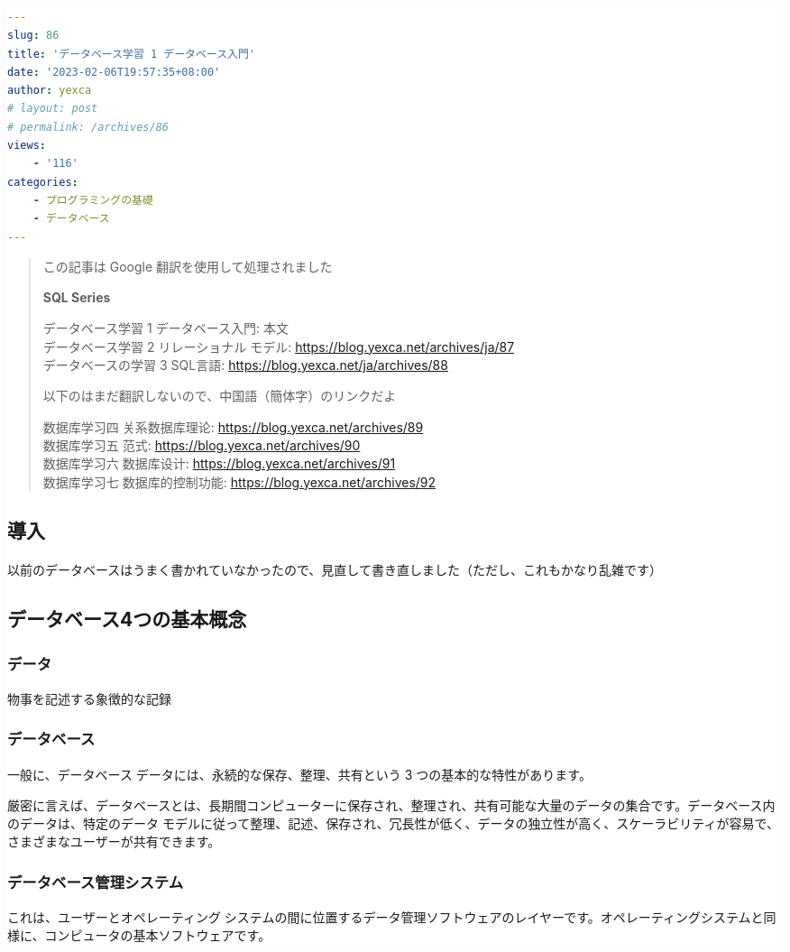 ```yaml
---
slug: 86
title: 'データベース学習 1 データベース入門'
date: '2023-02-06T19:57:35+08:00'
author: yexca
# layout: post
# permalink: /archives/86
views:
    - '116'
categories:
    - プログラミングの基礎
    - データベース
---
```


> この記事は Google 翻訳を使用して処理されました
>
> **SQL Series**
>
> データベース学習 1 データベース入門: 本文  
> データベース学習 2 リレーショナル モデル: <https://blog.yexca.net/archives/ja/87>  
> データベースの学習 3 SQL言語: <https://blog.yexca.net/ja/archives/88>  
>
> 以下のはまだ翻訳しないので、中国語（簡体字）のリンクだよ
>
> 数据库学习四 关系数据库理论: <https://blog.yexca.net/archives/89>  
> 数据库学习五 范式: <https://blog.yexca.net/archives/90>  
> 数据库学习六 数据库设计: <https://blog.yexca.net/archives/91>  
> 数据库学习七 数据库的控制功能: <https://blog.yexca.net/archives/92>  

## 導入

以前のデータベースはうまく書かれていなかったので、見直して書き直しました（ただし、これもかなり乱雑です）

## データベース4つの基本概念

### データ

物事を記述する象徴的な記録

### データベース

一般に、データベース データには、永続的な保存、整理、共有という 3 つの基本的な特性があります。

厳密に言えば、データベースとは、長期間コンピューターに保存され、整理され、共有可能な大量のデータの集合です。データベース内のデータは、特定のデータ モデルに従って整理、記述、保存され、冗長性が低く、データの独立性が高く、スケーラビリティが容易で、さまざまなユーザーが共有できます。

### データベース管理システム

これは、ユーザーとオペレーティング システムの間に位置するデータ管理ソフトウェアのレイヤーです。オペレーティングシステムと同様に、コンピュータの基本ソフトウェアです。
